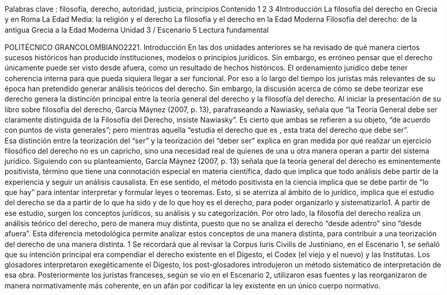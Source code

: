 Palabras clave : filosofía, derecho, autoridad, justicia, principios.Contenido
1
2
3
4Introducción
La filosofía del derecho en Grecia y en Roma
La Edad Media: la religión y el derecho
La filosofía y el derecho en la Edad Moderna
Filosofía del derecho: de la antigua 
Grecia a la Edad Moderna
Unidad 3 / Escenario 5
Lectura fundamental


POLITÉCNICO GRANCOLOMBIANO2221. Introducción
En las dos unidades anteriores se ha revisado de qué manera ciertos sucesos históricos han producido 
instituciones, modelos o principios jurídicos. Sin embargo, es erróneo pensar que el derecho únicamente 
puede ser visto desde afuera, como un resultado de hechos históricos. El ordenamiento jurídico debe 
tener coherencia interna para que pueda siquiera llegar a ser funcional. Por eso a lo largo del tiempo los 
juristas más relevantes de su época han pretendido generar análisis teóricos del derecho. Sin embargo, 
la discusión acerca de cómo se debe teorizar ese derecho genera la distinción principal entre la teoría 
general del derecho y la filosofía del derecho.
Al iniciar la presentación de su libro sobre filosofía del derecho, García Máynez (2007, p. 13), 
parafraseando a Nawiasky, señala que “la Teoría General debe ser claramente distinguida de la Filosofía 
del Derecho, insiste Nawiasky”. Es cierto que ambas se refieren a su objeto, “de acuerdo con puntos de 
vista generales”; pero mientras aquella “estudia el derecho que es , esta trata del derecho que debe ser”.  
Esa distinción entre la teorización del “ser” y la teorización del “deber ser” explica en gran medida por 
qué realizar un ejercicio filosófico del derecho no es un capricho, sino una necesidad real de quienes de 
una u otra manera operan a partir del sistema jurídico.
Siguiendo con su planteamiento, García Máynez (2007, p. 13) señala que la teoría general del 
derecho es eminentemente positivista, término que tiene una connotación especial en materia 
científica, dado que implica que todo análisis debe partir de la experiencia y seguir un análisis 
causalista. En ese sentido, el método positivista en la ciencia implica que se debe partir de “lo que 
hay” para intentar interpretar y formular leyes o teoremas. Esto, si se aterriza al ámbito de lo jurídico, 
implica que el estudio del derecho se da a partir de lo que ha sido y de lo que hoy es el derecho, para 
poder organizarlo y sistematizarlo1. A partir de ese estudio, surgen los conceptos jurídicos, su análisis y 
su categorización.
Por otro lado, la filosofía del derecho realiza un análisis teórico del derecho, pero de manera muy 
distinta, puesto que no se analiza el derecho “desde adentro” sino “desde afuera”. Esta diferencia 
metodológica permite analizar estos conceptos de una manera distinta, para contribuir a una 
teorización del derecho de una manera distinta. 
1 Se recordará que al revisar la Corpus Iuris Civilis  de Justiniano, en el Escenario 1, se señaló que su intención principal era compendiar el derecho 
existente en el Digesto, el Codex  (el viejo y el nuevo) y las Institutas. Los glosadores interpretaron exegéticamente el Digesto, los post-glosadores 
introdujeron un método sistemático de interpretación de esa obra. Posteriormente los juristas franceses, según se vio en el Escenario 2, utilizaron 
esas fuentes y las reorganizaron de manera normativamente más coherente, en un afán por codificar la ley existente en un único cuerpo normativo. 
